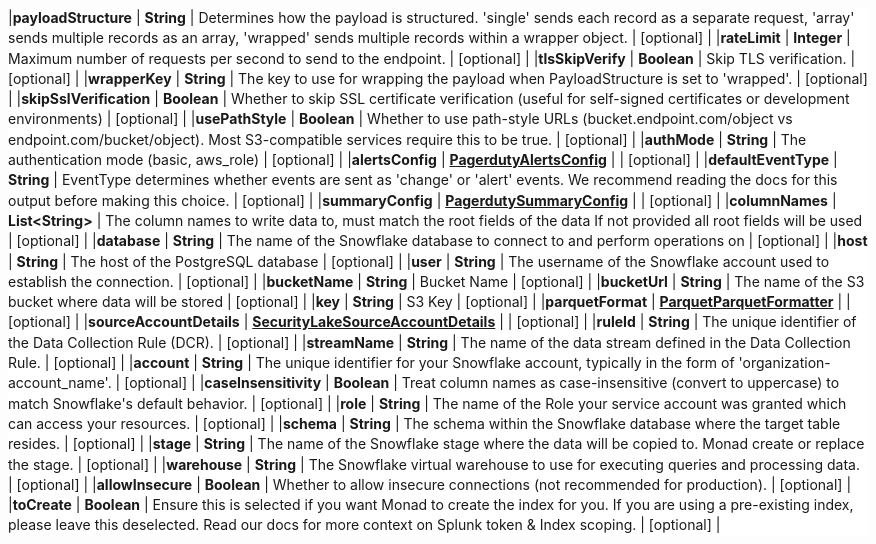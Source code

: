 |**payloadStructure** | **String** | Determines how the payload is structured. &#39;single&#39; sends each record as a separate request, &#39;array&#39; sends multiple records as an array, &#39;wrapped&#39; sends multiple records within a wrapper object. |  [optional] |
|**rateLimit** | **Integer** | Maximum number of requests per second to send to the endpoint. |  [optional] |
|**tlsSkipVerify** | **Boolean** | Skip TLS verification. |  [optional] |
|**wrapperKey** | **String** | The key to use for wrapping the payload when PayloadStructure is set to &#39;wrapped&#39;. |  [optional] |
|**skipSslVerification** | **Boolean** | Whether to skip SSL certificate verification (useful for self-signed certificates or development environments) |  [optional] |
|**usePathStyle** | **Boolean** | Whether to use path-style URLs (bucket.endpoint.com/object vs endpoint.com/bucket/object). Most S3-compatible services require this to be true. |  [optional] |
|**authMode** | **String** | The authentication mode (basic, aws_role) |  [optional] |
|**alertsConfig** | [**PagerdutyAlertsConfig**](PagerdutyAlertsConfig.md) |  |  [optional] |
|**defaultEventType** | **String** | EventType determines whether events are sent as &#39;change&#39; or &#39;alert&#39; events. We recommend reading the docs for this output before making this choice. |  [optional] |
|**summaryConfig** | [**PagerdutySummaryConfig**](PagerdutySummaryConfig.md) |  |  [optional] |
|**columnNames** | **List&lt;String&gt;** | The column names to write data to, must match the root fields of the data If not provided all root fields will be used |  [optional] |
|**database** | **String** | The name of the Snowflake database to connect to and perform operations on |  [optional] |
|**host** | **String** | The host of the PostgreSQL database |  [optional] |
|**user** | **String** | The username of the Snowflake account used to establish the connection. |  [optional] |
|**bucketName** | **String** | Bucket Name |  [optional] |
|**bucketUrl** | **String** | The name of the S3 bucket where data will be stored |  [optional] |
|**key** | **String** | S3 Key |  [optional] |
|**parquetFormat** | [**ParquetParquetFormatter**](ParquetParquetFormatter.md) |  |  [optional] |
|**sourceAccountDetails** | [**SecurityLakeSourceAccountDetails**](SecurityLakeSourceAccountDetails.md) |  |  [optional] |
|**ruleId** | **String** | The unique identifier of the Data Collection Rule (DCR). |  [optional] |
|**streamName** | **String** | The name of the data stream defined in the Data Collection Rule. |  [optional] |
|**account** | **String** | The unique identifier for your Snowflake account, typically in the form of &#39;organization-account_name&#39;. |  [optional] |
|**caseInsensitivity** | **Boolean** | Treat column names as case-insensitive (convert to uppercase) to match Snowflake&#39;s default behavior. |  [optional] |
|**role** | **String** | The name of the Role your service account was granted which can access your resources. |  [optional] |
|**schema** | **String** | The schema within the Snowflake database where the target table resides. |  [optional] |
|**stage** | **String** | The name of the Snowflake stage where the data will be copied to. Monad create or replace the stage. |  [optional] |
|**warehouse** | **String** | The Snowflake virtual warehouse to use for executing queries and processing data. |  [optional] |
|**allowInsecure** | **Boolean** | Whether to allow insecure connections (not recommended for production). |  [optional] |
|**toCreate** | **Boolean** | Ensure this is selected if you want Monad to create the index for you. If you are using a pre-existing index, please leave this deselected. Read our docs for more context on Splunk token &amp; Index scoping. |  [optional] |



